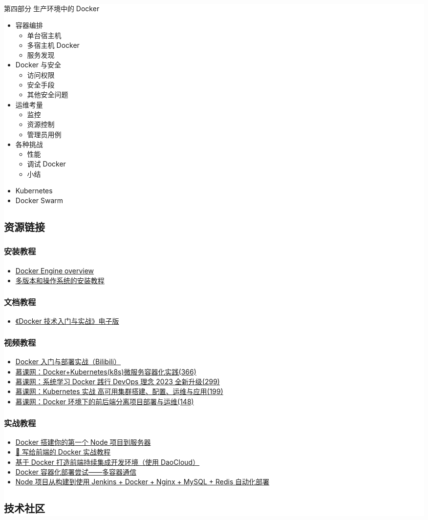 第四部分 生产环境中的 Docker

- 容器编排
  - 单台宿主机
  - 多宿主机 Docker
  - 服务发现
- Docker 与安全
  - 访问权限
  - 安全手段
  - 其他安全问题
- 运维考量
  - 监控
  - 资源控制
  - 管理员用例
- 各种挑战
  - 性能
  - 调试 Docker
  - 小结

* Kubernetes
* Docker Swarm

## 资源链接

### 安装教程

- [Docker Engine overview](https://docs.docker.com/install/)
- [多版本和操作系统的安装教程](https://docker_practice.gitee.io/zh-cn/install/)

### 文档教程

- [《Docker 技术入门与实战》电子版](https://vuepress.mirror.docker-practice.com/)

### 视频教程

- [Docker 入门与部署实战（Bilibili）](https://www.bilibili.com/video/av43360195/?spm_id_from=333.788.videocard.1)
- [慕课网：Docker+Kubernetes(k8s)微服务容器化实践(366)](https://coding.imooc.com/class/198.html)
- [慕课网：系统学习 Docker 践行 DevOps 理念 2023 全新升级(299)](https://coding.imooc.com/class/189.html)
- [慕课网：Kubernetes 实战 高可用集群搭建、配置、运维与应用(199)](https://coding.imooc.com/class/284.html)
- [慕课网：Docker 环境下的前后端分离项目部署与运维(148)](https://coding.imooc.com/class/219.html)

### 实战教程

- [Docker 搭建你的第一个 Node 项目到服务器](https://juejin.im/post/5dff84e051882512290f2fc2)
- [📝 写给前端的 Docker 实战教程](https://juejin.im/post/5d8440ebe51d4561eb0b2751)
- [基于 Docker 打造前端持续集成开发环境（使用 DaoCloud）](https://juejin.im/post/5a142d7b6fb9a0451170c2c7)
- [Docker 容器化部署尝试——多容器通信](https://juejin.im/post/5c17492ef265da614e2bfc47)
- [Node 项目从构建到使用 Jenkins + Docker + Nginx + MySQL + Redis 自动化部署](https://juejin.im/post/5dde46b2e51d4554350715f5)

## 技术社区
